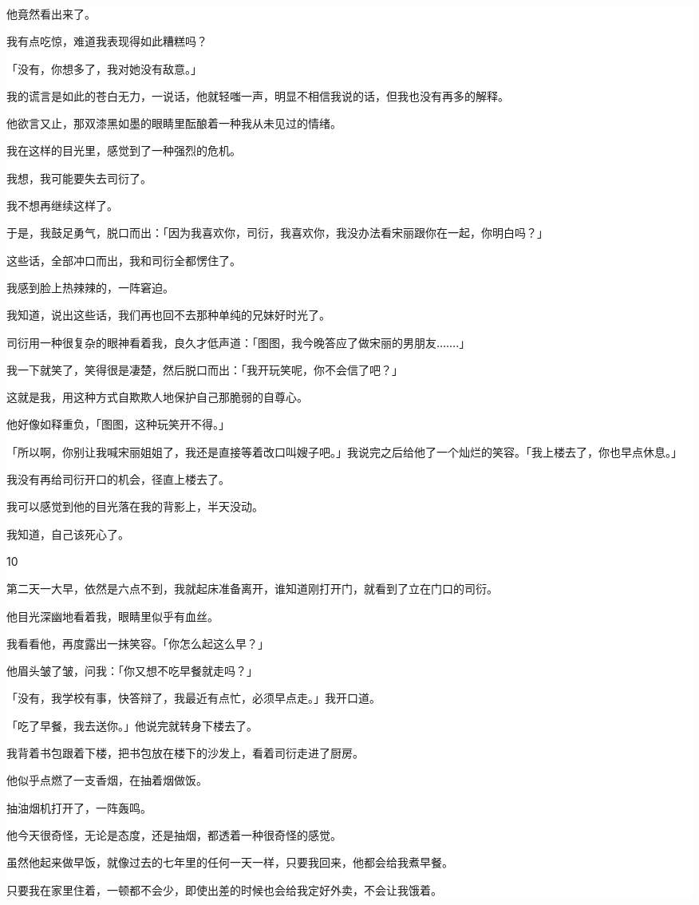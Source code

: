 他竟然看出来了。

我有点吃惊，难道我表现得如此糟糕吗？

「没有，你想多了，我对她没有敌意。」

我的谎言是如此的苍白无力，一说话，他就轻嗤一声，明显不相信我说的话，但我也没有再多的解释。

他欲言又止，那双漆黑如墨的眼睛里酝酿着一种我从未见过的情绪。

我在这样的目光里，感觉到了一种强烈的危机。

我想，我可能要失去司衍了。

我不想再继续这样了。

于是，我鼓足勇气，脱口而出：「因为我喜欢你，司衍，我喜欢你，我没办法看宋丽跟你在一起，你明白吗？」

这些话，全部冲口而出，我和司衍全都愣住了。

我感到脸上热辣辣的，一阵窘迫。

我知道，说出这些话，我们再也回不去那种单纯的兄妹好时光了。

司衍用一种很复杂的眼神看着我，良久才低声道：「图图，我今晚答应了做宋丽的男朋友…….」

我一下就笑了，笑得很是凄楚，然后脱口而出：「我开玩笑呢，你不会信了吧？」

这就是我，用这种方式自欺欺人地保护自己那脆弱的自尊心。

他好像如释重负，「图图，这种玩笑开不得。」

「所以啊，你别让我喊宋丽姐姐了，我还是直接等着改口叫嫂子吧。」我说完之后给他了一个灿烂的笑容。「我上楼去了，你也早点休息。」

我没有再给司衍开口的机会，径直上楼去了。

我可以感觉到他的目光落在我的背影上，半天没动。

我知道，自己该死心了。

10

第二天一大早，依然是六点不到，我就起床准备离开，谁知道刚打开门，就看到了立在门口的司衍。

他目光深幽地看着我，眼睛里似乎有血丝。

我看看他，再度露出一抹笑容。「你怎么起这么早？」

他眉头皱了皱，问我：「你又想不吃早餐就走吗？」

「没有，我学校有事，快答辩了，我最近有点忙，必须早点走。」我开口道。

「吃了早餐，我去送你。」他说完就转身下楼去了。

我背着书包跟着下楼，把书包放在楼下的沙发上，看着司衍走进了厨房。

他似乎点燃了一支香烟，在抽着烟做饭。

抽油烟机打开了，一阵轰鸣。

他今天很奇怪，无论是态度，还是抽烟，都透着一种很奇怪的感觉。

虽然他起来做早饭，就像过去的七年里的任何一天一样，只要我回来，他都会给我煮早餐。

只要我在家里住着，一顿都不会少，即使出差的时候也会给我定好外卖，不会让我饿着。
